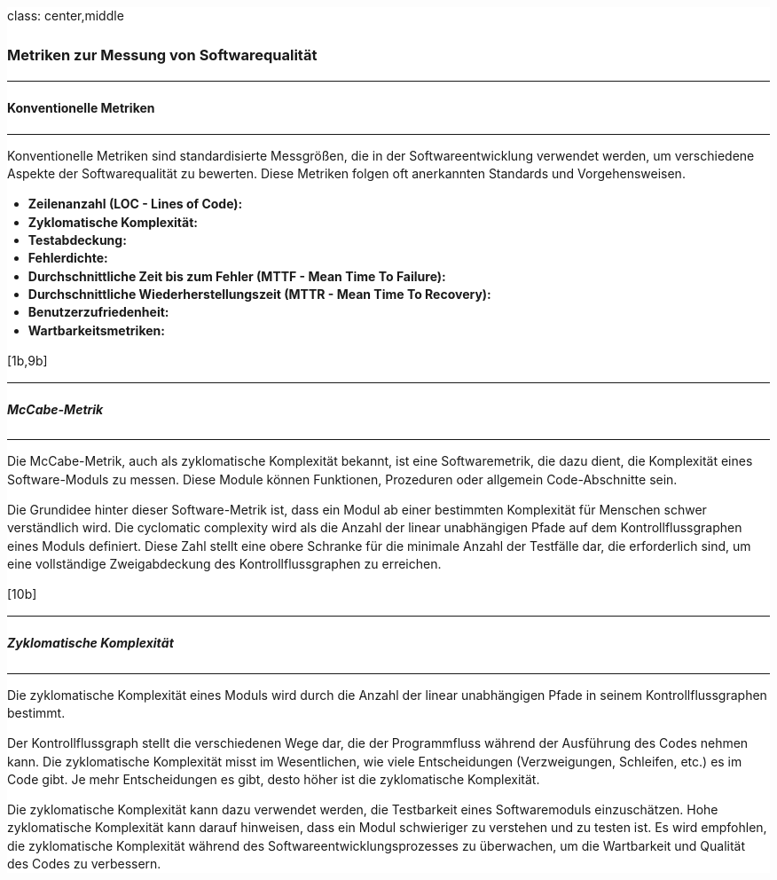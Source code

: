 
class: center,middle
### Metriken zur Messung von Softwarequalität

---

#### Konventionelle Metriken
***
Konventionelle Metriken sind standardisierte Messgrößen, die in der Softwareentwicklung verwendet werden, um verschiedene Aspekte der Softwarequalität zu bewerten. Diese Metriken folgen oft anerkannten Standards und Vorgehensweisen.

* **Zeilenanzahl (LOC - Lines of Code):**
* **Zyklomatische Komplexität:**
* **Testabdeckung:**
* **Fehlerdichte:**
* **Durchschnittliche Zeit bis zum Fehler (MTTF - Mean Time To Failure):**
* **Durchschnittliche Wiederherstellungszeit (MTTR - Mean Time To Recovery):**
* **Benutzerzufriedenheit:**
* **Wartbarkeitsmetriken:**

[1b,9b]

---

##### McCabe-Metrik
***
Die McCabe-Metrik, auch als zyklomatische Komplexität bekannt, ist eine Softwaremetrik, die dazu dient, die Komplexität eines Software-Moduls zu messen. Diese Module können Funktionen, Prozeduren oder allgemein Code-Abschnitte sein.

Die Grundidee hinter dieser Software-Metrik ist, dass ein Modul ab einer bestimmten Komplexität für Menschen schwer verständlich wird. Die cyclomatic complexity wird als die Anzahl der linear unabhängigen Pfade auf dem Kontrollflussgraphen eines Moduls definiert. Diese Zahl stellt eine obere Schranke für die minimale Anzahl der Testfälle dar, die erforderlich sind, um eine vollständige Zweigabdeckung des Kontrollflussgraphen zu erreichen.

[10b]

---

##### Zyklomatische Komplexität
***
Die zyklomatische Komplexität eines Moduls wird durch die Anzahl der linear unabhängigen Pfade in seinem Kontrollflussgraphen bestimmt.

Der Kontrollflussgraph stellt die verschiedenen Wege dar, die der Programmfluss während der Ausführung des Codes nehmen kann. Die zyklomatische Komplexität misst im Wesentlichen, wie viele Entscheidungen (Verzweigungen, Schleifen, etc.) es im Code gibt. Je mehr Entscheidungen es gibt, desto höher ist die zyklomatische Komplexität.

Die zyklomatische Komplexität kann dazu verwendet werden, die Testbarkeit eines Softwaremoduls einzuschätzen. Hohe zyklomatische Komplexität kann darauf hinweisen, dass ein Modul schwieriger zu verstehen und zu testen ist. Es wird empfohlen, die zyklomatische 
Komplexität während des Softwareentwicklungsprozesses zu überwachen, um die Wartbarkeit und Qualität des Codes zu verbessern.
